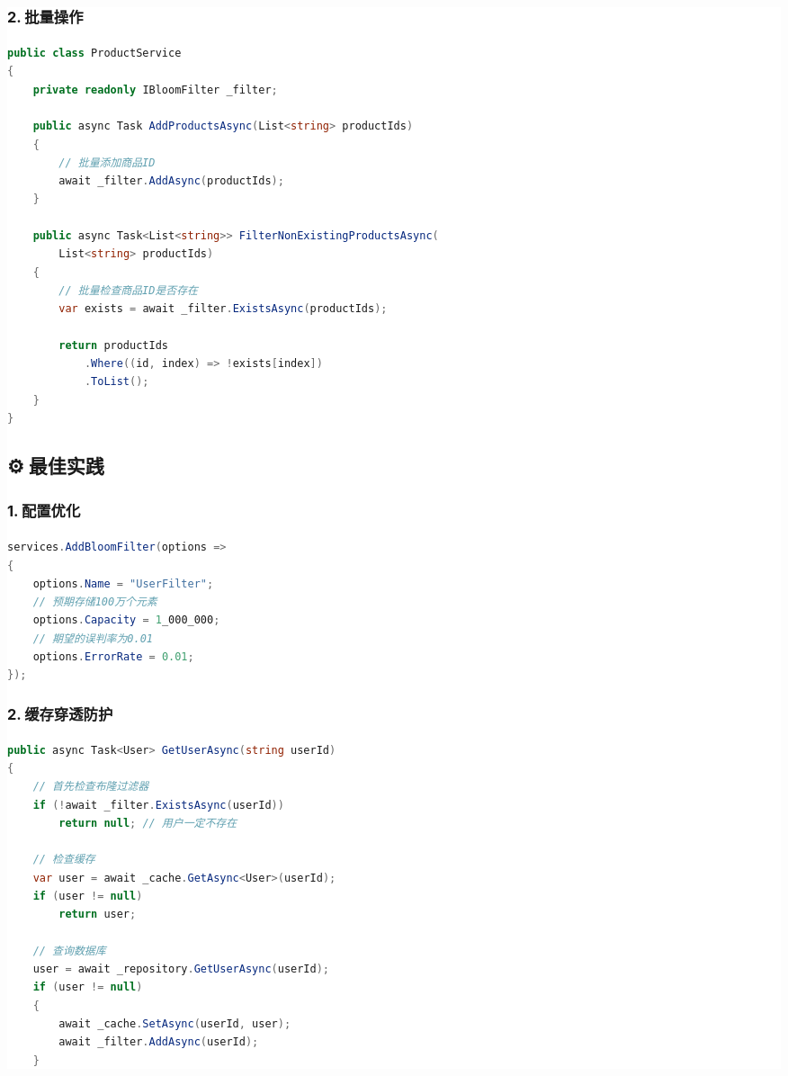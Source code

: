 ```csharp
```

### 2. 批量操作

```csharp
public class ProductService
{
    private readonly IBloomFilter _filter;
    
    public async Task AddProductsAsync(List<string> productIds)
    {
        // 批量添加商品ID
        await _filter.AddAsync(productIds);
    }
    
    public async Task<List<string>> FilterNonExistingProductsAsync(
        List<string> productIds)
    {
        // 批量检查商品ID是否存在
        var exists = await _filter.ExistsAsync(productIds);
        
        return productIds
            .Where((id, index) => !exists[index])
            .ToList();
    }
}
```

## ⚙️ 最佳实践

### 1. 配置优化

```csharp
services.AddBloomFilter(options =>
{
    options.Name = "UserFilter";
    // 预期存储100万个元素
    options.Capacity = 1_000_000;
    // 期望的误判率为0.01
    options.ErrorRate = 0.01;
});
```

### 2. 缓存穿透防护

```csharp
public async Task<User> GetUserAsync(string userId)
{
    // 首先检查布隆过滤器
    if (!await _filter.ExistsAsync(userId))
        return null; // 用户一定不存在
        
    // 检查缓存
    var user = await _cache.GetAsync<User>(userId);
    if (user != null)
        return user;
        
    // 查询数据库
    user = await _repository.GetUserAsync(userId);
    if (user != null)
    {
        await _cache.SetAsync(userId, user);
        await _filter.AddAsync(userId);
    }
```
